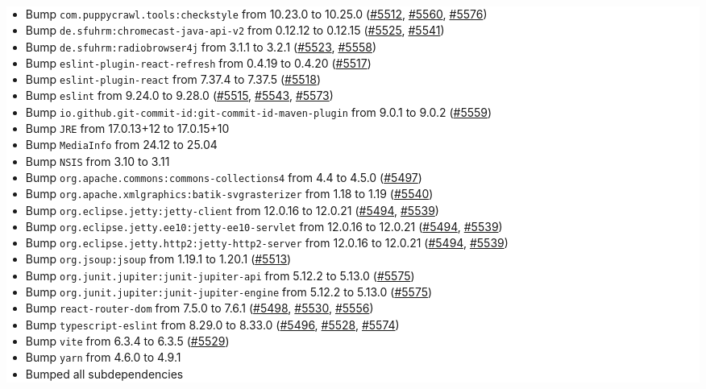 - Bump `com.puppycrawl.tools:checkstyle` from 10.23.0 to 10.25.0 ([#5512](https://github.com/UniversalMediaServer/UniversalMediaServer/pull/5512), [#5560](https://github.com/UniversalMediaServer/UniversalMediaServer/pull/5560), [#5576](https://github.com/UniversalMediaServer/UniversalMediaServer/pull/5576))
- Bump `de.sfuhrm:chromecast-java-api-v2` from 0.12.12 to 0.12.15 ([#5525](https://github.com/UniversalMediaServer/UniversalMediaServer/pull/5525), [#5541](https://github.com/UniversalMediaServer/UniversalMediaServer/pull/5541))
- Bump `de.sfuhrm:radiobrowser4j` from 3.1.1 to 3.2.1 ([#5523](https://github.com/UniversalMediaServer/UniversalMediaServer/pull/5523), [#5558](https://github.com/UniversalMediaServer/UniversalMediaServer/pull/5558))
- Bump `eslint-plugin-react-refresh` from 0.4.19 to 0.4.20 ([#5517](https://github.com/UniversalMediaServer/UniversalMediaServer/pull/5517))
- Bump `eslint-plugin-react` from 7.37.4 to 7.37.5 ([#5518](https://github.com/UniversalMediaServer/UniversalMediaServer/pull/5518))
- Bump `eslint` from 9.24.0 to 9.28.0 ([#5515](https://github.com/UniversalMediaServer/UniversalMediaServer/pull/5515), [#5543](https://github.com/UniversalMediaServer/UniversalMediaServer/pull/5543), [#5573](https://github.com/UniversalMediaServer/UniversalMediaServer/pull/5573))
- Bump `io.github.git-commit-id:git-commit-id-maven-plugin` from 9.0.1 to 9.0.2 ([#5559](https://github.com/UniversalMediaServer/UniversalMediaServer/pull/5559))
- Bump `JRE` from 17.0.13+12 to 17.0.15+10
- Bump `MediaInfo` from 24.12 to 25.04
- Bump `NSIS` from 3.10 to 3.11
- Bump `org.apache.commons:commons-collections4` from 4.4 to 4.5.0 ([#5497](https://github.com/UniversalMediaServer/UniversalMediaServer/pull/5497))
- Bump `org.apache.xmlgraphics:batik-svgrasterizer` from 1.18 to 1.19 ([#5540](https://github.com/UniversalMediaServer/UniversalMediaServer/pull/5540))
- Bump `org.eclipse.jetty:jetty-client` from 12.0.16 to 12.0.21 ([#5494](https://github.com/UniversalMediaServer/UniversalMediaServer/pull/5494), [#5539](https://github.com/UniversalMediaServer/UniversalMediaServer/pull/5539))
- Bump `org.eclipse.jetty.ee10:jetty-ee10-servlet` from 12.0.16 to 12.0.21 ([#5494](https://github.com/UniversalMediaServer/UniversalMediaServer/pull/5494), [#5539](https://github.com/UniversalMediaServer/UniversalMediaServer/pull/5539))
- Bump `org.eclipse.jetty.http2:jetty-http2-server` from 12.0.16 to 12.0.21 ([#5494](https://github.com/UniversalMediaServer/UniversalMediaServer/pull/5494), [#5539](https://github.com/UniversalMediaServer/UniversalMediaServer/pull/5539))
- Bump `org.jsoup:jsoup` from 1.19.1 to 1.20.1 ([#5513](https://github.com/UniversalMediaServer/UniversalMediaServer/pull/5513))
- Bump `org.junit.jupiter:junit-jupiter-api` from 5.12.2 to 5.13.0 ([#5575](https://github.com/UniversalMediaServer/UniversalMediaServer/pull/5575))
- Bump `org.junit.jupiter:junit-jupiter-engine` from 5.12.2 to 5.13.0 ([#5575](https://github.com/UniversalMediaServer/UniversalMediaServer/pull/5575))
- Bump `react-router-dom` from 7.5.0 to 7.6.1 ([#5498](https://github.com/UniversalMediaServer/UniversalMediaServer/pull/5498), [#5530](https://github.com/UniversalMediaServer/UniversalMediaServer/pull/5530), [#5556](https://github.com/UniversalMediaServer/UniversalMediaServer/pull/5556))
- Bump `typescript-eslint` from 8.29.0 to 8.33.0 ([#5496](https://github.com/UniversalMediaServer/UniversalMediaServer/pull/5496), [#5528](https://github.com/UniversalMediaServer/UniversalMediaServer/pull/5528), [#5574](https://github.com/UniversalMediaServer/UniversalMediaServer/pull/5574))
- Bump `vite` from 6.3.4 to 6.3.5 ([#5529](https://github.com/UniversalMediaServer/UniversalMediaServer/pull/5529))
- Bump `yarn` from 4.6.0 to 4.9.1
- Bumped all subdependencies
